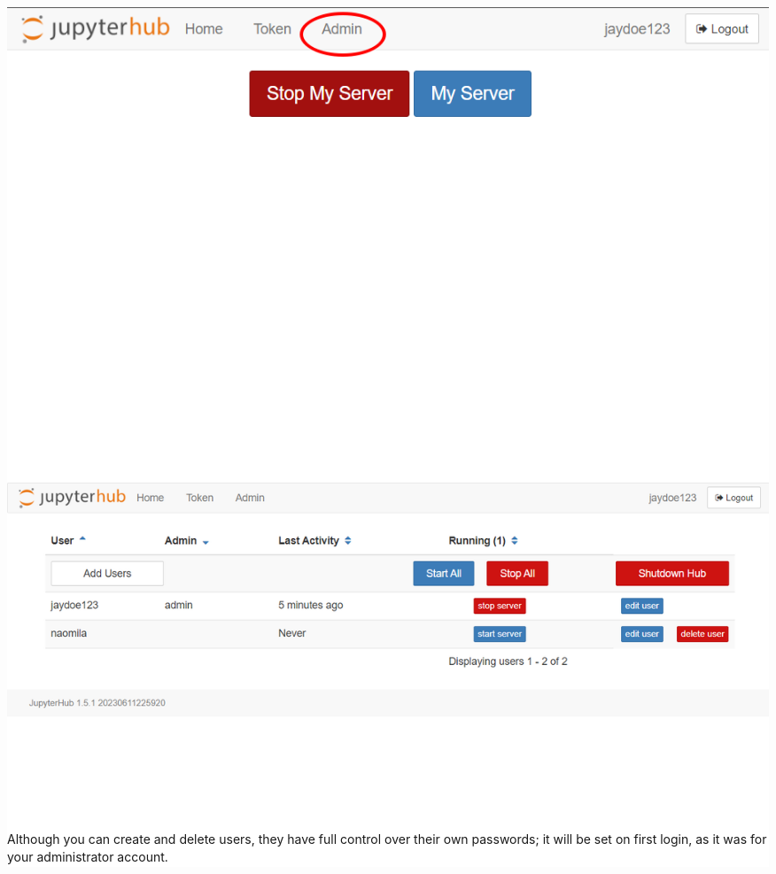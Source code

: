 
![Untitled](./img/Untitled%2026.png)

![Untitled](./img/Untitled%2027.png)

Although you can create and delete users, they have full control over their own passwords; it will be set on first login, as it was for your administrator account. 
